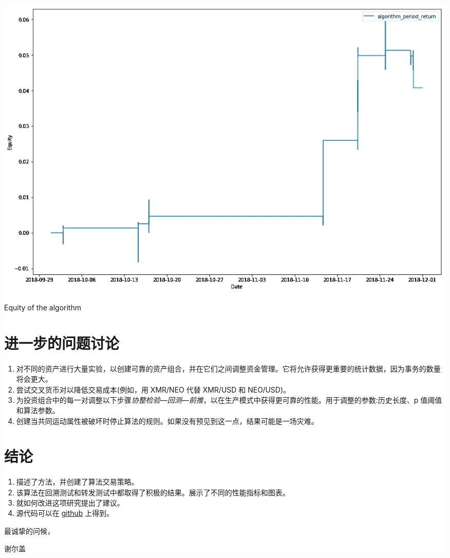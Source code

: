 ![](img/dabdc3702d691429b6518edf89b1b6d1.png)

Equity of the algorithm

# 进一步的问题讨论

1.  对不同的资产进行大量实验，以创建可靠的资产组合，并在它们之间调整资金管理。它将允许获得更重要的统计数据，因为事务的数量将会更大。
2.  尝试交叉货币对以降低交易成本(例如，用 XMR/NEO 代替 XMR/USD 和 NEO/USD)。
3.  为投资组合中的每一对调整以下步骤*协整检验—回测—前推*，以在生产模式中获得更可靠的性能。用于调整的参数:历史长度、p 值阈值和算法参数。
4.  创建当共同运动属性被破坏时停止算法的规则。如果没有预见到这一点，结果可能是一场灾难。

# 结论

1.  描述了方法，并创建了算法交易策略。
2.  该算法在回溯测试和转发测试中都取得了积极的结果。展示了不同的性能指标和图表。
3.  就如何改进这项研究提出了建议。
4.  源代码可以在 [github](https://github.com/lamres/pairs_trading_cryptocurrencies_strategy_catalyst) 上得到。

最诚挚的问候，

谢尔盖